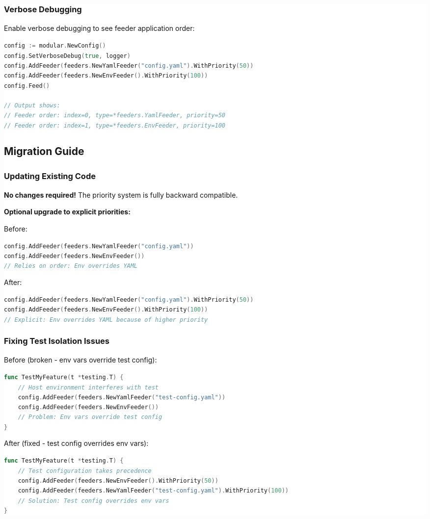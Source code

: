 ### Verbose Debugging

Enable verbose debugging to see feeder application order:

```go
config := modular.NewConfig()
config.SetVerboseDebug(true, logger)
config.AddFeeder(feeders.NewYamlFeeder("config.yaml").WithPriority(50))
config.AddFeeder(feeders.NewEnvFeeder().WithPriority(100))
config.Feed()

// Output shows:
// Feeder order: index=0, type=*feeders.YamlFeeder, priority=50
// Feeder order: index=1, type=*feeders.EnvFeeder, priority=100
```

## Migration Guide

### Updating Existing Code

**No changes required!** The priority system is fully backward compatible.

**Optional upgrade to explicit priorities:**

Before:
```go
config.AddFeeder(feeders.NewYamlFeeder("config.yaml"))
config.AddFeeder(feeders.NewEnvFeeder())
// Relies on order: Env overrides YAML
```

After:
```go
config.AddFeeder(feeders.NewYamlFeeder("config.yaml").WithPriority(50))
config.AddFeeder(feeders.NewEnvFeeder().WithPriority(100))
// Explicit: Env overrides YAML because of higher priority
```

### Fixing Test Isolation Issues

Before (broken - env vars override test config):
```go
func TestMyFeature(t *testing.T) {
    // Host environment interferes with test
    config.AddFeeder(feeders.NewYamlFeeder("test-config.yaml"))
    config.AddFeeder(feeders.NewEnvFeeder())
    // Problem: Env vars override test config
}
```

After (fixed - test config overrides env vars):
```go
func TestMyFeature(t *testing.T) {
    // Test configuration takes precedence
    config.AddFeeder(feeders.NewEnvFeeder().WithPriority(50))
    config.AddFeeder(feeders.NewYamlFeeder("test-config.yaml").WithPriority(100))
    // Solution: Test config overrides env vars
}
```
